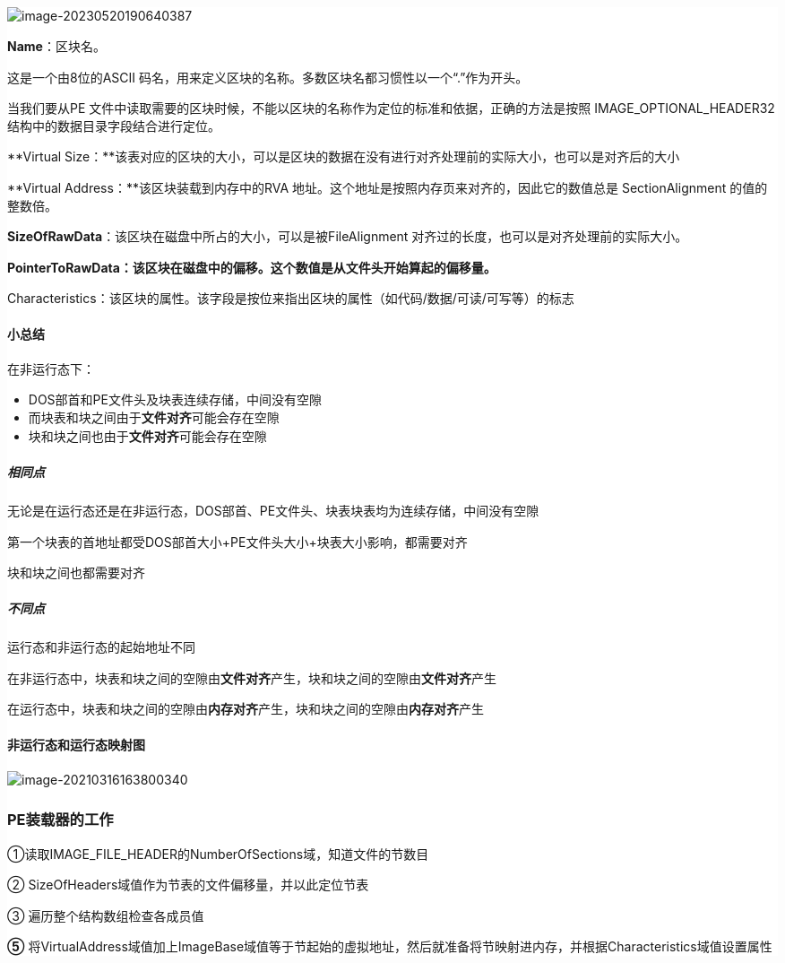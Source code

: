 ```c
```

![image-20230520190640387](https://image-bed-1313520634.cos.ap-beijing.myqcloud.com/image-20230520190640387.png)

**Name**：区块名。

这是一个由8位的ASCII 码名，用来定义区块的名称。多数区块名都习惯性以一个“.”作为开头。

当我们要从PE 文件中读取需要的区块时候，不能以区块的名称作为定位的标准和依据，正确的方法是按照 IMAGE_OPTIONAL_HEADER32 结构中的数据目录字段结合进行定位。

**Virtual Size：**该表对应的区块的大小，可以是区块的数据在没有进行对齐处理前的实际大小，也可以是对齐后的大小

**Virtual Address：**该区块装载到内存中的RVA 地址。这个地址是按照内存页来对齐的，因此它的数值总是 SectionAlignment 的值的整数倍。

**SizeOfRawData**：该区块在磁盘中所占的大小，可以是被FileAlignment 对齐过的长度，也可以是对齐处理前的实际大小。

 **PointerToRawData：**该区块在磁盘中的偏移。这个数值是从文件头开始算起的偏移量。****

Characteristics：该区块的属性。该字段是按位来指出区块的属性（如代码/数据/可读/可写等）的标志

#### 小总结

在非运行态下：

- DOS部首和PE文件头及块表连续存储，中间没有空隙
- 而块表和块之间由于**文件对齐**可能会存在空隙
- 块和块之间也由于**文件对齐**可能会存在空隙

##### 相同点

无论是在运行态还是在非运行态，DOS部首、PE文件头、块表块表均为连续存储，中间没有空隙

第一个块表的首地址都受DOS部首大小+PE文件头大小+块表大小影响，都需要对齐

块和块之间也都需要对齐

##### 不同点

运行态和非运行态的起始地址不同

在非运行态中，块表和块之间的空隙由**文件对齐**产生，块和块之间的空隙由**文件对齐**产生

在运行态中，块表和块之间的空隙由**内存对齐**产生，块和块之间的空隙由**内存对齐**产生

####  非运行态和运行态映射图

![image-20210316163800340](https://610-pic-bed.oss-cn-shenzhen.aliyuncs.com/image-20210316163800340.png)





### PE装载器的工作

①读取IMAGE_FILE_HEADER的NumberOfSections域，知道文件的节数目

② SizeOfHeaders域值作为节表的文件偏移量，并以此定位节表

③ 遍历整个结构数组检查各成员值

**⑤** 将VirtualAddress域值加上ImageBase域值等于节起始的虚拟地址，然后就准备将节映射进内存，并根据Characteristics域值设置属性
